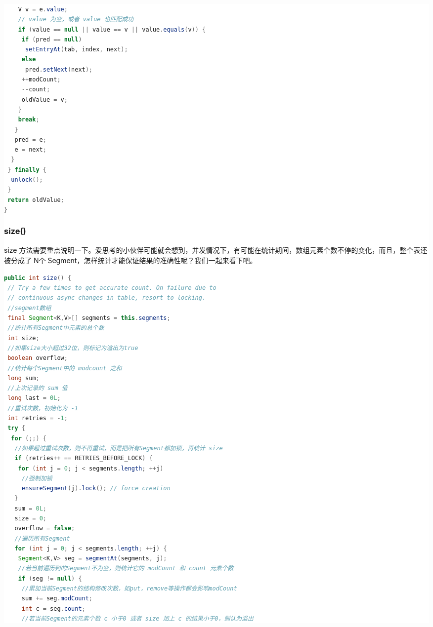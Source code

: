 ```java
    V v = e.value;
    // value 为空，或者 value 也匹配成功
    if (value == null || value == v || value.equals(v)) {
     if (pred == null)
      setEntryAt(tab, index, next);
     else
      pred.setNext(next);
     ++modCount;
     --count;
     oldValue = v;
    }
    break;
   }
   pred = e;
   e = next;
  }
 } finally {
  unlock();
 }
 return oldValue;
}
```

### size()

size 方法需要重点说明一下。爱思考的小伙伴可能就会想到，并发情况下，有可能在统计期间，数组元素个数不停的变化，而且，整个表还被分成了 N个 Segment，怎样统计才能保证结果的准确性呢？我们一起来看下吧。

```java
public int size() {
 // Try a few times to get accurate count. On failure due to
 // continuous async changes in table, resort to locking.
 //segment数组
 final Segment<K,V>[] segments = this.segments;
 //统计所有Segment中元素的总个数
 int size;
 //如果size大小超过32位，则标记为溢出为true
 boolean overflow; 
 //统计每个Segment中的 modcount 之和
 long sum;         
 //上次记录的 sum 值
 long last = 0L;   
 //重试次数，初始化为 -1
 int retries = -1; 
 try {
  for (;;) {
   //如果超过重试次数，则不再重试，而是把所有Segment都加锁，再统计 size
   if (retries++ == RETRIES_BEFORE_LOCK) {
    for (int j = 0; j < segments.length; ++j)
     //强制加锁
     ensureSegment(j).lock(); // force creation
   }
   sum = 0L;
   size = 0;
   overflow = false;
   //遍历所有Segment
   for (int j = 0; j < segments.length; ++j) {
    Segment<K,V> seg = segmentAt(segments, j);
    //若当前遍历到的Segment不为空，则统计它的 modCount 和 count 元素个数
    if (seg != null) {
     //累加当前Segment的结构修改次数，如put，remove等操作都会影响modCount
     sum += seg.modCount;
     int c = seg.count;
     //若当前Segment的元素个数 c 小于0 或者 size 加上 c 的结果小于0，则认为溢出
```